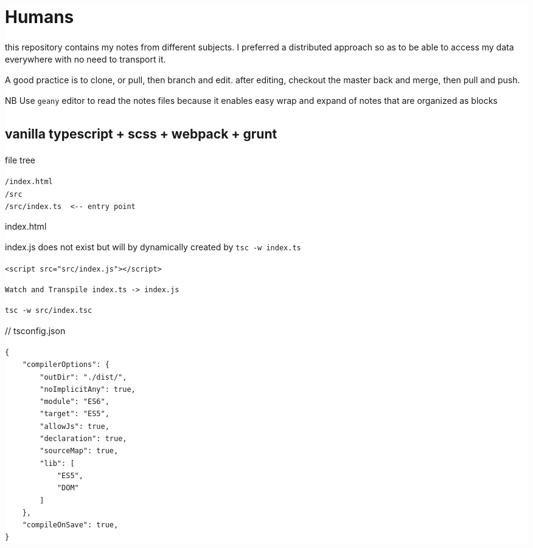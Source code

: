 # Humans

this repository contains my notes from different subjects.
I preferred a distributed approach so as to be able to access my data everywhere with no need to transport it.

A good practice is to clone, or pull, then branch and edit.
after editing, checkout the master back and merge, then pull and push.

NB Use `geany` editor to read the notes files because
it enables easy wrap and expand of notes that are organized as blocks

## vanilla typescript + scss + webpack + grunt

file tree

```
/index.html
/src
/src/index.ts  <-- entry point
```

index.html

index.js does not exist but will by dynamically created by
`tsc -w index.ts`

```
<script src="src/index.js"></script>
```

`Watch and Transpile index.ts -> index.js`

```
tsc -w src/index.tsc
```

// tsconfig.json

```
{
	"compilerOptions": {
		"outDir": "./dist/",
		"noImplicitAny": true,
		"module": "ES6",
		"target": "ES5",
		"allowJs": true,
		"declaration": true,
		"sourceMap": true,
		"lib": [
			"ES5",
			"DOM"
		]
	},
	"compileOnSave": true,
}

```
